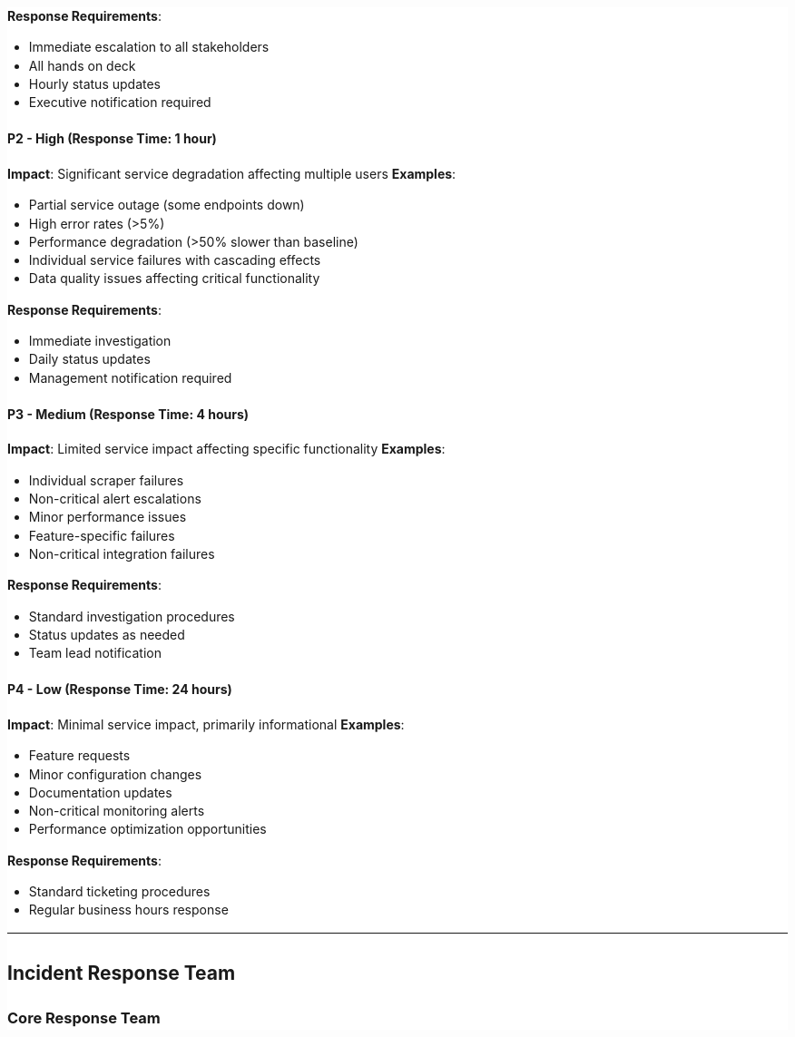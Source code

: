 **Response Requirements**:
- Immediate escalation to all stakeholders
- All hands on deck
- Hourly status updates
- Executive notification required

#### P2 - High (Response Time: 1 hour)
**Impact**: Significant service degradation affecting multiple users
**Examples**:
- Partial service outage (some endpoints down)
- High error rates (>5%)
- Performance degradation (>50% slower than baseline)
- Individual service failures with cascading effects
- Data quality issues affecting critical functionality

**Response Requirements**:
- Immediate investigation
- Daily status updates
- Management notification required

#### P3 - Medium (Response Time: 4 hours)
**Impact**: Limited service impact affecting specific functionality
**Examples**:
- Individual scraper failures
- Non-critical alert escalations
- Minor performance issues
- Feature-specific failures
- Non-critical integration failures

**Response Requirements**:
- Standard investigation procedures
- Status updates as needed
- Team lead notification

#### P4 - Low (Response Time: 24 hours)
**Impact**: Minimal service impact, primarily informational
**Examples**:
- Feature requests
- Minor configuration changes
- Documentation updates
- Non-critical monitoring alerts
- Performance optimization opportunities

**Response Requirements**:
- Standard ticketing procedures
- Regular business hours response

---

## Incident Response Team

### Core Response Team
